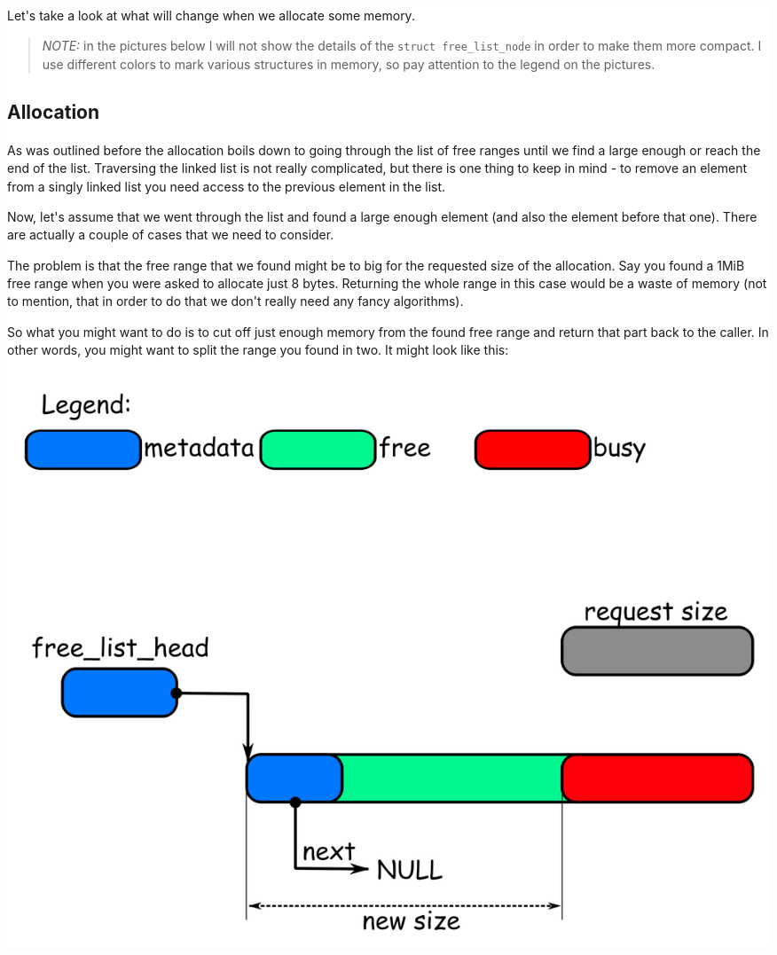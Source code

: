 Let's take a look at what will change when we allocate some memory.

> *NOTE:* in the pictures below I will not show the details of the
  `struct free_list_node` in order to make them more compact. I use different
  colors to mark various structures in memory, so pay attention to the legend
  on the pictures.

## Allocation

As was outlined before the allocation boils down to going through the list of
free ranges until we find a large enough or reach the end of the list.
Traversing the linked list is not really complicated, but there is one thing to
keep in mind - to remove an element from a singly linked list you need access
to the previous element in the list.

Now, let's assume that we went through the list and found a large enough
element (and also the element before that one). There are actually a couple of
cases that we need to consider.

The problem is that the free range that we found might be to big for the
requested size of the allocation. Say you found a 1MiB free range when you were
asked to allocate just 8 bytes. Returning the whole range in this case would be
a waste of memory (not to mention, that in order to do that we don't really
need any fancy algorithms).

So what you might want to do is to cut off just enough memory from the found
free range and return that part back to the caller. In other words, you might
want to split the range you found in two. It might look like this:

![State after one simple allocation1](/assets/alloc1.png)
